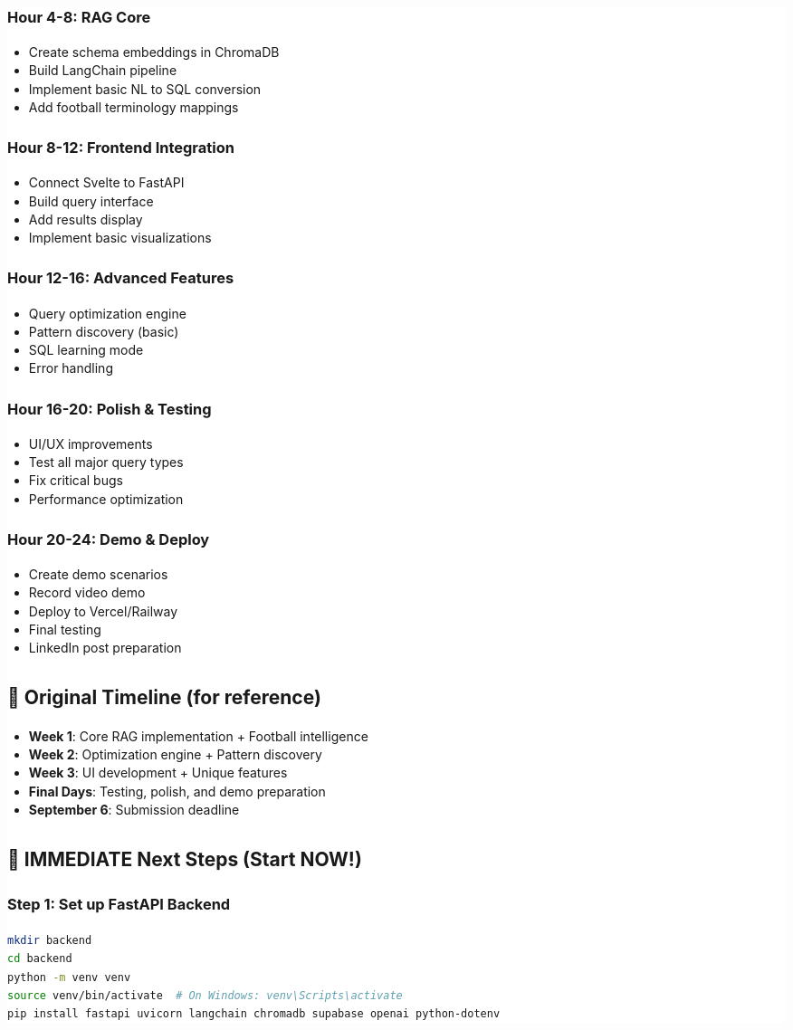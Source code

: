 ### Hour 4-8: RAG Core
- Create schema embeddings in ChromaDB
- Build LangChain pipeline
- Implement basic NL to SQL conversion
- Add football terminology mappings

### Hour 8-12: Frontend Integration
- Connect Svelte to FastAPI
- Build query interface
- Add results display
- Implement basic visualizations

### Hour 12-16: Advanced Features
- Query optimization engine
- Pattern discovery (basic)
- SQL learning mode
- Error handling

### Hour 16-20: Polish & Testing
- UI/UX improvements
- Test all major query types
- Fix critical bugs
- Performance optimization

### Hour 20-24: Demo & Deploy
- Create demo scenarios
- Record video demo
- Deploy to Vercel/Railway
- Final testing
- LinkedIn post preparation

## 📅 Original Timeline (for reference)

- **Week 1**: Core RAG implementation + Football intelligence
- **Week 2**: Optimization engine + Pattern discovery
- **Week 3**: UI development + Unique features
- **Final Days**: Testing, polish, and demo preparation
- **September 6**: Submission deadline

## 🚀 IMMEDIATE Next Steps (Start NOW!)

### Step 1: Set up FastAPI Backend
```bash
mkdir backend
cd backend
python -m venv venv
source venv/bin/activate  # On Windows: venv\Scripts\activate
pip install fastapi uvicorn langchain chromadb supabase openai python-dotenv
```
